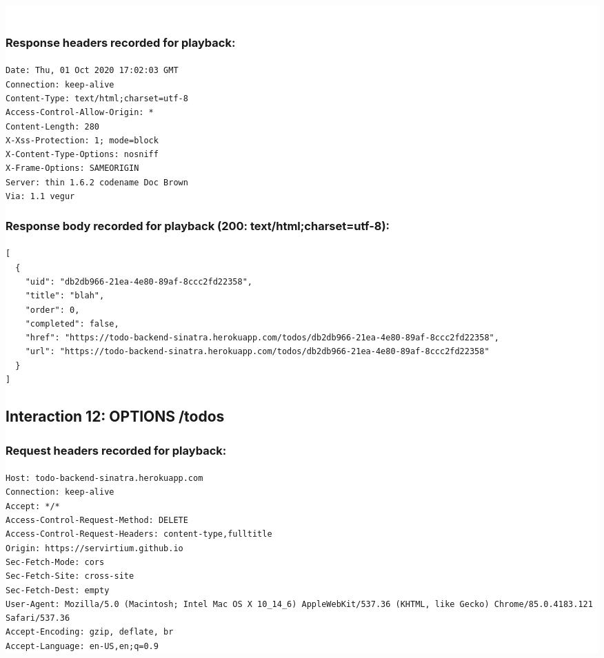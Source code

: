 ```


```

### Response headers recorded for playback:

```
Date: Thu, 01 Oct 2020 17:02:03 GMT
Connection: keep-alive
Content-Type: text/html;charset=utf-8
Access-Control-Allow-Origin: *
Content-Length: 280
X-Xss-Protection: 1; mode=block
X-Content-Type-Options: nosniff
X-Frame-Options: SAMEORIGIN
Server: thin 1.6.2 codename Doc Brown
Via: 1.1 vegur
```

### Response body recorded for playback (200: text/html;charset=utf-8):

```
[
  {
    "uid": "db2db966-21ea-4e80-89af-8ccc2fd22358",
    "title": "blah",
    "order": 0,
    "completed": false,
    "href": "https://todo-backend-sinatra.herokuapp.com/todos/db2db966-21ea-4e80-89af-8ccc2fd22358",
    "url": "https://todo-backend-sinatra.herokuapp.com/todos/db2db966-21ea-4e80-89af-8ccc2fd22358"
  }
]
```
## Interaction 12: OPTIONS /todos

### Request headers recorded for playback:

```
Host: todo-backend-sinatra.herokuapp.com
Connection: keep-alive
Accept: */*
Access-Control-Request-Method: DELETE
Access-Control-Request-Headers: content-type,fulltitle
Origin: https://servirtium.github.io
Sec-Fetch-Mode: cors
Sec-Fetch-Site: cross-site
Sec-Fetch-Dest: empty
User-Agent: Mozilla/5.0 (Macintosh; Intel Mac OS X 10_14_6) AppleWebKit/537.36 (KHTML, like Gecko) Chrome/85.0.4183.121 Safari/537.36
Accept-Encoding: gzip, deflate, br
Accept-Language: en-US,en;q=0.9
```
